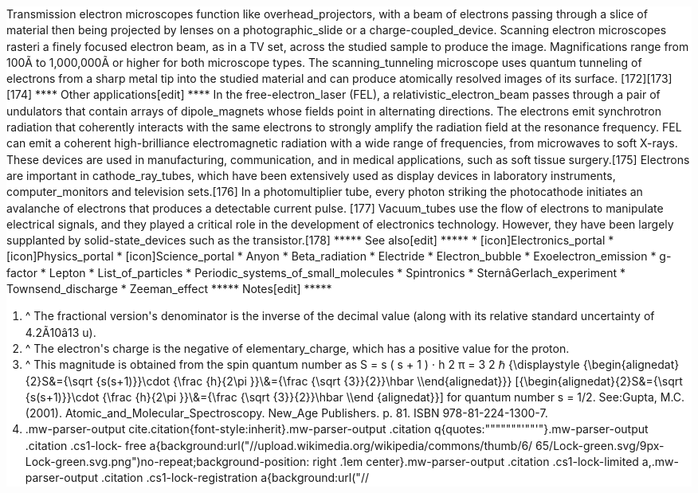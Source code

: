 Transmission electron microscopes function like overhead_projectors, with a
beam of electrons passing through a slice of material then being projected by
lenses on a photographic_slide or a charge-coupled_device. Scanning electron
microscopes rasteri a finely focused electron beam, as in a TV set, across the
studied sample to produce the image. Magnifications range from 100Ã to
1,000,000Ã or higher for both microscope types. The scanning_tunneling
microscope uses quantum tunneling of electrons from a sharp metal tip into the
studied material and can produce atomically resolved images of its surface.
[172][173][174]
**** Other applications[edit] ****
In the free-electron_laser (FEL), a relativistic_electron_beam passes through a
pair of undulators that contain arrays of dipole_magnets whose fields point in
alternating directions. The electrons emit synchrotron radiation that
coherently interacts with the same electrons to strongly amplify the radiation
field at the resonance frequency. FEL can emit a coherent high-brilliance
electromagnetic radiation with a wide range of frequencies, from microwaves to
soft X-rays. These devices are used in manufacturing, communication, and in
medical applications, such as soft tissue surgery.[175]
Electrons are important in cathode_ray_tubes, which have been extensively used
as display devices in laboratory instruments, computer_monitors and television
sets.[176] In a photomultiplier tube, every photon striking the photocathode
initiates an avalanche of electrons that produces a detectable current pulse.
[177] Vacuum_tubes use the flow of electrons to manipulate electrical signals,
and they played a critical role in the development of electronics technology.
However, they have been largely supplanted by solid-state_devices such as the
transistor.[178]
***** See also[edit] *****
    * [icon]Electronics_portal
    * [icon]Physics_portal
    * [icon]Science_portal
    * Anyon
    * Beta_radiation
    * Electride
    * Electron_bubble
    * Exoelectron_emission
    * g-factor
    * Lepton
    * List_of_particles
    * Periodic_systems_of_small_molecules
    * Spintronics
    * SternâGerlach_experiment
    * Townsend_discharge
    * Zeeman_effect
***** Notes[edit] *****
   1. ^ The fractional version's denominator is the inverse of the decimal
      value (along with its relative standard uncertainty of 4.2Ã10â13 u).
   2. ^ The electron's charge is the negative of elementary_charge, which has a
      positive value for the proton.
   3. ^ This magnitude is obtained from the spin quantum number as
                   S    =   s ( s + 1 )   &#x22C5;   h  2 &#x03C0;          =
            3  2   &#x210F;       {\displaystyle {\begin{alignedat}{2}S&={\sqrt
            {s(s+1)}}\cdot {\frac {h}{2\pi }}\\&={\frac {\sqrt {3}}{2}}\hbar
            \\\end{alignedat}}}  [{\begin{alignedat}{2}S&={\sqrt {s(s+1)}}\cdot
            {\frac {h}{2\pi }}\\&={\frac {\sqrt {3}}{2}}\hbar \\\end
            {alignedat}}]
      for quantum number s = 1/2.
      See:Gupta, M.C. (2001). Atomic_and_Molecular_Spectroscopy. New_Age
      Publishers. p. 81. ISBN 978-81-224-1300-7.
   4. .mw-parser-output cite.citation{font-style:inherit}.mw-parser-output
      .citation q{quotes:"\"""\"""'""'"}.mw-parser-output .citation .cs1-lock-
      free a{background:url("//upload.wikimedia.org/wikipedia/commons/thumb/6/
      65/Lock-green.svg/9px-Lock-green.svg.png")no-repeat;background-position:
      right .1em center}.mw-parser-output .citation .cs1-lock-limited a,.mw-
      parser-output .citation .cs1-lock-registration a{background:url("//